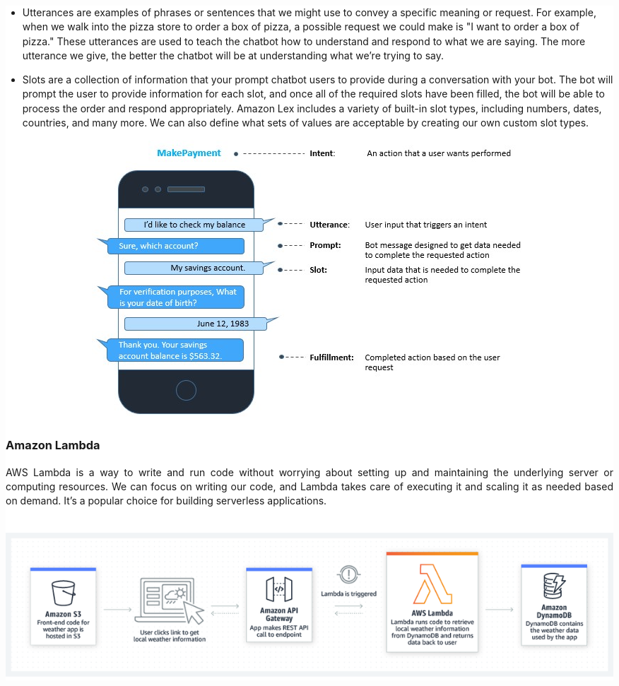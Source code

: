 * Utterances are examples of phrases or sentences that we might use to convey a specific meaning or request. For example, when we walk into the pizza store to order a box of pizza, a possible request we could make is "I want to order a box of pizza." These utterances are used to teach the chatbot how to understand and respond to what we are saying. The more utterance we give, the better the chatbot will be at understanding what we’re trying to say. 

* Slots are a collection of information that your prompt chatbot users to provide during a conversation with your bot. The bot will prompt the user to provide information for each slot, and once all of the required slots have been filled, the bot will be able to process the order and respond appropriately. Amazon Lex includes a variety of built-in slot types, including numbers, dates, countries, and many more. We can also define what sets of values are acceptable by creating our own custom slot types. 
<p align="center">
  <img src= "https://github.com/JavierRamirezMoral/TerraKubeSphere-AWS/blob/main/Images/Lex%20Key%20points.png"/>
</p>

### Amazon Lambda 
 <div align="justify"> 
AWS Lambda is a way to write and run code without worrying about setting up and maintaining the underlying server or computing resources. We can focus on writing our code, and Lambda takes care of executing it and scaling it as needed based on demand. It’s a popular choice for building serverless applications. </div> <br>

![Alt text](https://github.com/JavierRamirezMoral/TerraKubeSphere-AWS/blob/main/Images/Lambda.png)

